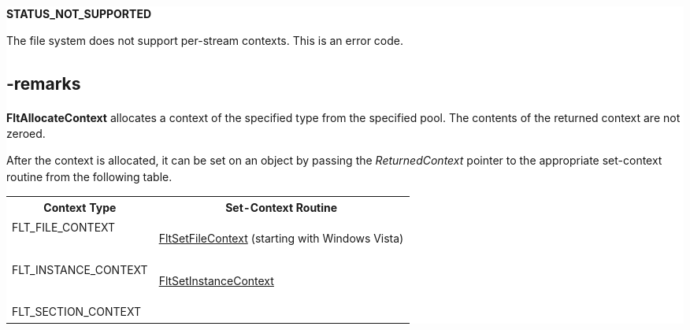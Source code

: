 </td>
</tr>
<tr>
<td width="40%">
<dl>
<dt><b>STATUS_NOT_SUPPORTED</b></dt>
</dl>
</td>
<td width="60%">
The file system does not support per-stream contexts. This is an error code. 

</td>
</tr>
</table>
 




## -remarks



<b>FltAllocateContext</b> allocates a context of the specified type from the specified pool. The contents of the returned context are not zeroed. 

After the context is allocated, it can be set on an object by passing the <i>ReturnedContext</i> pointer to the appropriate set-context routine from the following table. 

<table>
<tr>
<th>Context Type</th>
<th>Set-Context Routine</th>
</tr>
<tr>
<td>
FLT_FILE_CONTEXT

</td>
<td>

<a href="https://msdn.microsoft.com/library/windows/hardware/ff544511">FltSetFileContext</a> (starting with Windows Vista)

</td>
</tr>
<tr>
<td>
FLT_INSTANCE_CONTEXT

</td>
<td>

<a href="https://msdn.microsoft.com/library/windows/hardware/ff544521">FltSetInstanceContext</a>


</td>
</tr>
<tr>
<td>
FLT_SECTION_CONTEXT
